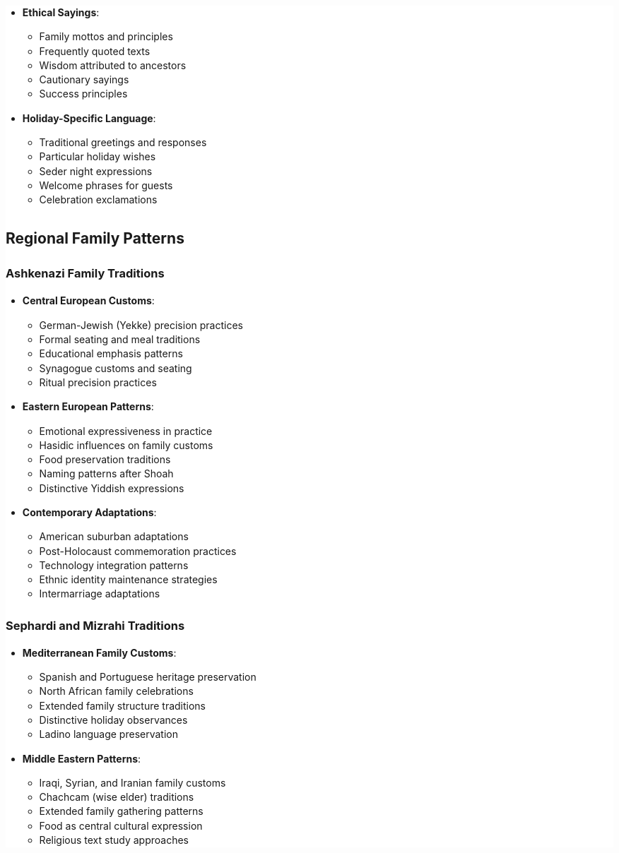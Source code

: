 - **Ethical Sayings**:
  - Family mottos and principles
  - Frequently quoted texts
  - Wisdom attributed to ancestors
  - Cautionary sayings
  - Success principles

- **Holiday-Specific Language**:
  - Traditional greetings and responses
  - Particular holiday wishes
  - Seder night expressions
  - Welcome phrases for guests
  - Celebration exclamations

## Regional Family Patterns

### Ashkenazi Family Traditions

- **Central European Customs**:
  - German-Jewish (Yekke) precision practices
  - Formal seating and meal traditions
  - Educational emphasis patterns
  - Synagogue customs and seating
  - Ritual precision practices

- **Eastern European Patterns**:
  - Emotional expressiveness in practice
  - Hasidic influences on family customs
  - Food preservation traditions
  - Naming patterns after Shoah
  - Distinctive Yiddish expressions

- **Contemporary Adaptations**:
  - American suburban adaptations
  - Post-Holocaust commemoration practices
  - Technology integration patterns
  - Ethnic identity maintenance strategies
  - Intermarriage adaptations

### Sephardi and Mizrahi Traditions

- **Mediterranean Family Customs**:
  - Spanish and Portuguese heritage preservation
  - North African family celebrations
  - Extended family structure traditions
  - Distinctive holiday observances
  - Ladino language preservation

- **Middle Eastern Patterns**:
  - Iraqi, Syrian, and Iranian family customs
  - Chachcam (wise elder) traditions
  - Extended family gathering patterns
  - Food as central cultural expression
  - Religious text study approaches
